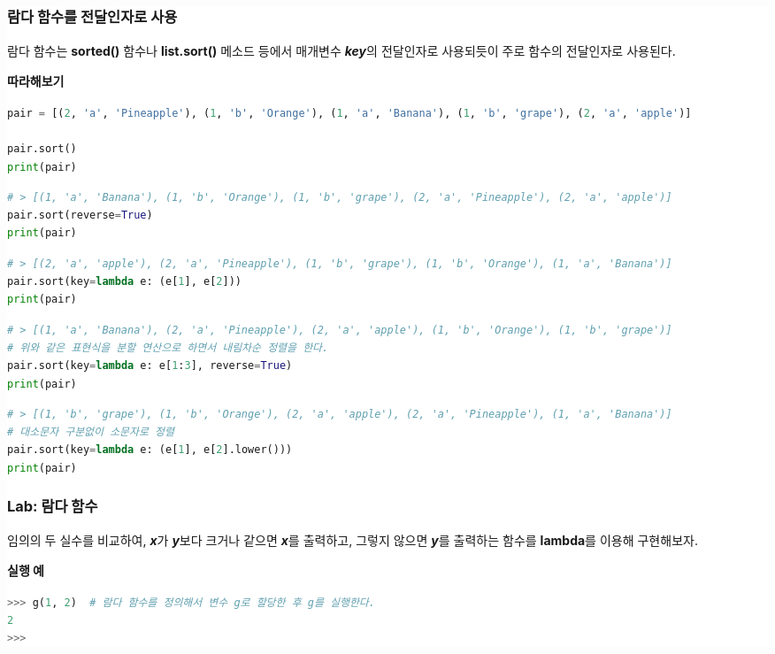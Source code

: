 ### 람다 함수를 전달인자로 사용

람다 함수는 **sorted()** 함수나 **list.sort()** 메소드 등에서 매개변수 ***key***의 전달인자로 사용되듯이 주로 함수의 전달인자로 사용된다.

**따라해보기** 


```python
pair = [(2, 'a', 'Pineapple'), (1, 'b', 'Orange'), (1, 'a', 'Banana'), (1, 'b', 'grape'), (2, 'a', 'apple')]

pair.sort()
print(pair)
```


```python
# > [(1, 'a', 'Banana'), (1, 'b', 'Orange'), (1, 'b', 'grape'), (2, 'a', 'Pineapple'), (2, 'a', 'apple')]
pair.sort(reverse=True)
print(pair)
```


```python
# > [(2, 'a', 'apple'), (2, 'a', 'Pineapple'), (1, 'b', 'grape'), (1, 'b', 'Orange'), (1, 'a', 'Banana')]
pair.sort(key=lambda e: (e[1], e[2]))
print(pair)
```


```python
# > [(1, 'a', 'Banana'), (2, 'a', 'Pineapple'), (2, 'a', 'apple'), (1, 'b', 'Orange'), (1, 'b', 'grape')]
# 위와 같은 표현식을 분할 연산으로 하면서 내림차순 정렬을 한다.
pair.sort(key=lambda e: e[1:3], reverse=True)
print(pair)
```


```python
# > [(1, 'b', 'grape'), (1, 'b', 'Orange'), (2, 'a', 'apple'), (2, 'a', 'Pineapple'), (1, 'a', 'Banana')]
# 대소문자 구분없이 소문자로 정렬
pair.sort(key=lambda e: (e[1], e[2].lower())) 
print(pair)
```

### Lab: 람다 함수

임의의 두 실수를 비교하여, ***x***가 ***y***보다 크거나 같으면 ***x***를 출력하고, 그렇지 않으면 ***y***를 출력하는 함수를 **lambda**를 이용해 구현해보자.

**실행 예**  

```python
>>> g(1, 2)  # 람다 함수를 정의해서 변수 g로 할당한 후 g를 실행한다.
2
>>>
```
